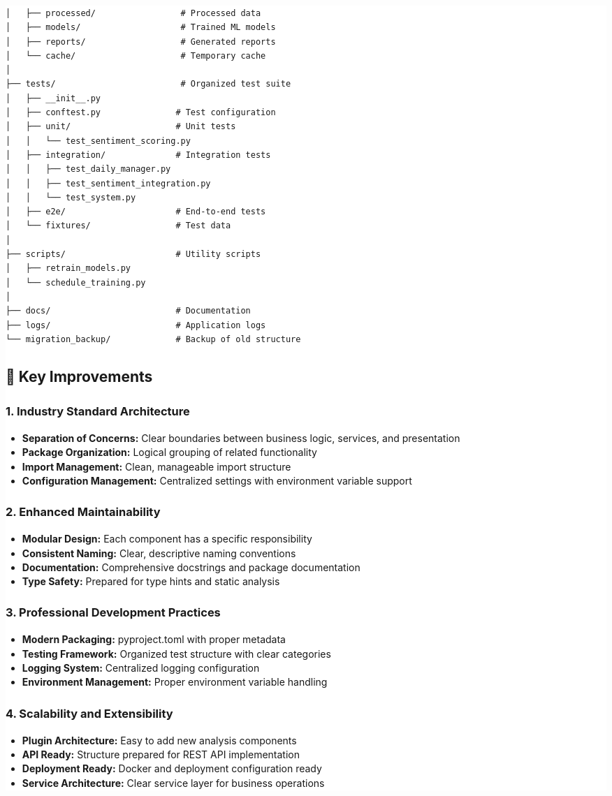 ```
│   ├── processed/                 # Processed data
│   ├── models/                    # Trained ML models
│   ├── reports/                   # Generated reports
│   └── cache/                     # Temporary cache
│
├── tests/                         # Organized test suite
│   ├── __init__.py
│   ├── conftest.py               # Test configuration
│   ├── unit/                     # Unit tests
│   │   └── test_sentiment_scoring.py
│   ├── integration/              # Integration tests
│   │   ├── test_daily_manager.py
│   │   ├── test_sentiment_integration.py
│   │   └── test_system.py
│   ├── e2e/                      # End-to-end tests
│   └── fixtures/                 # Test data
│
├── scripts/                      # Utility scripts
│   ├── retrain_models.py
│   └── schedule_training.py
│
├── docs/                         # Documentation
├── logs/                         # Application logs
└── migration_backup/             # Backup of old structure
```

## 🚀 Key Improvements

### 1. **Industry Standard Architecture**
- **Separation of Concerns:** Clear boundaries between business logic, services, and presentation
- **Package Organization:** Logical grouping of related functionality
- **Import Management:** Clean, manageable import structure
- **Configuration Management:** Centralized settings with environment variable support

### 2. **Enhanced Maintainability**
- **Modular Design:** Each component has a specific responsibility
- **Consistent Naming:** Clear, descriptive naming conventions
- **Documentation:** Comprehensive docstrings and package documentation
- **Type Safety:** Prepared for type hints and static analysis

### 3. **Professional Development Practices**
- **Modern Packaging:** pyproject.toml with proper metadata
- **Testing Framework:** Organized test structure with clear categories
- **Logging System:** Centralized logging configuration
- **Environment Management:** Proper environment variable handling

### 4. **Scalability and Extensibility**
- **Plugin Architecture:** Easy to add new analysis components
- **API Ready:** Structure prepared for REST API implementation
- **Deployment Ready:** Docker and deployment configuration ready
- **Service Architecture:** Clear service layer for business operations
